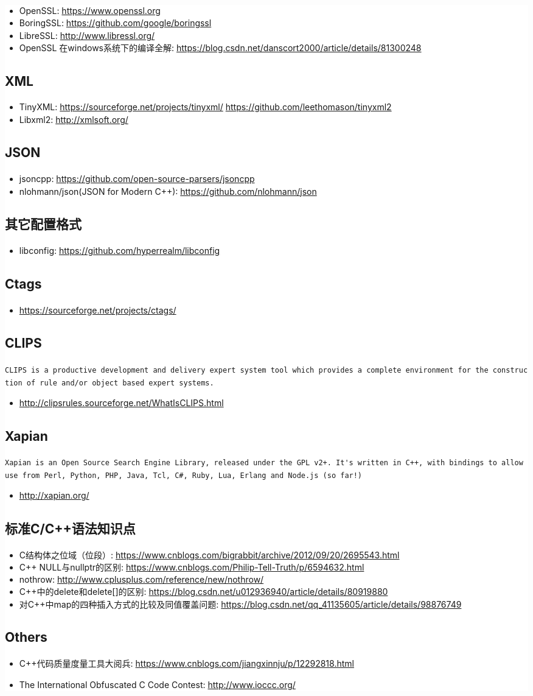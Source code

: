 * OpenSSL: <https://www.openssl.org>
* BoringSSL: <https://github.com/google/boringssl>
* LibreSSL: <http://www.libressl.org/>
* OpenSSL 在windows系统下的编译全解: <https://blog.csdn.net/danscort2000/article/details/81300248>

## XML

* TinyXML: <https://sourceforge.net/projects/tinyxml/> <https://github.com/leethomason/tinyxml2>
* Libxml2: <http://xmlsoft.org/>

## JSON

* jsoncpp: <https://github.com/open-source-parsers/jsoncpp>
* nlohmann/json(JSON for Modern C++): <https://github.com/nlohmann/json>

## 其它配置格式

* libconfig: <https://github.com/hyperrealm/libconfig>

## Ctags

* <https://sourceforge.net/projects/ctags/>

## CLIPS

    CLIPS is a productive development and delivery expert system tool which provides a complete environment for the construction of rule and/or object based expert systems.

* <http://clipsrules.sourceforge.net/WhatIsCLIPS.html>

## Xapian

    Xapian is an Open Source Search Engine Library, released under the GPL v2+. It's written in C++, with bindings to allow use from Perl, Python, PHP, Java, Tcl, C#, Ruby, Lua, Erlang and Node.js (so far!)

* <http://xapian.org/>

## 标准C/C++语法知识点

* C结构体之位域（位段）: <https://www.cnblogs.com/bigrabbit/archive/2012/09/20/2695543.html>
* C++ NULL与nullptr的区别: <https://www.cnblogs.com/Philip-Tell-Truth/p/6594632.html>
* nothrow: <http://www.cplusplus.com/reference/new/nothrow/>
* C++中的delete和delete[]的区别: <https://blog.csdn.net/u012936940/article/details/80919880>
* 对C++中map的四种插入方式的比较及同值覆盖问题: <https://blog.csdn.net/qq_41135605/article/details/98876749>

## Others

* C++代码质量度量工具大阅兵: <https://www.cnblogs.com/jiangxinnju/p/12292818.html>

* The International Obfuscated C Code Contest: <http://www.ioccc.org/>

